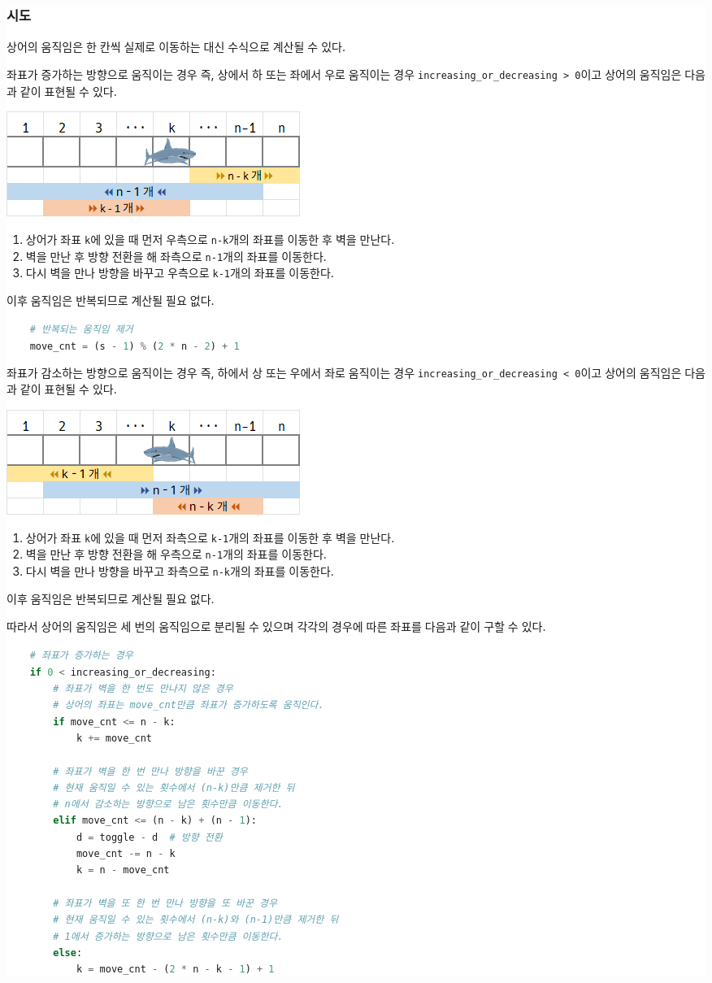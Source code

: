 ### 시도

상어의 움직임은 한 칸씩 실제로 이동하는 대신 수식으로 계산될 수 있다. 

좌표가 증가하는 방향으로 움직이는 경우 즉, 상에서 하 또는 좌에서 우로 움직이는 경우 `increasing_or_decreasing > 0`이고 상어의 움직임은 다음과 같이 표현될 수 있다.

![image-20211229141839001](17143.assets/image-20211229141839001.png)

1. 상어가 좌표 `k`에 있을 때 먼저 우측으로 `n-k`개의 좌표를 이동한 후 벽을 만난다. 
2. 벽을 만난 후 방향 전환을 해 좌측으로 `n-1`개의 좌표를 이동한다.
3. 다시 벽을 만나 방향을 바꾸고 우측으로 `k-1`개의 좌표를 이동한다.

이후 움직임은 반복되므로 계산될 필요 없다.

```python
    # 반복되는 움직임 제거
    move_cnt = (s - 1) % (2 * n - 2) + 1
```

좌표가 감소하는 방향으로 움직이는 경우 즉, 하에서 상 또는 우에서 좌로 움직이는 경우 `increasing_or_decreasing < 0`이고 상어의 움직임은 다음과 같이 표현될 수 있다.

![image-20211228195431037](17143.assets/image-20211228195431037.png)

1. 상어가 좌표 `k`에 있을 때 먼저 좌측으로 `k-1`개의 좌표를 이동한 후 벽을 만난다. 
2. 벽을 만난 후 방향 전환을 해 우측으로 `n-1`개의 좌표를 이동한다.
3. 다시 벽을 만나 방향을 바꾸고 좌측으로 `n-k`개의 좌표를 이동한다. 

이후 움직임은 반복되므로 계산될 필요 없다.

따라서 상어의 움직임은 세 번의 움직임으로 분리될 수 있으며 각각의 경우에 따른 좌표를 다음과 같이 구할 수 있다.

```python
    # 좌표가 증가하는 경우
    if 0 < increasing_or_decreasing:  
        # 좌표가 벽을 한 번도 만나지 않은 경우
        # 상어의 좌표는 move_cnt만큼 좌표가 증가하도록 움직인다.
        if move_cnt <= n - k:
            k += move_cnt
            
        # 좌표가 벽을 한 번 만나 방향을 바꾼 경우
        # 현재 움직일 수 있는 횟수에서 (n-k)만큼 제거한 뒤
        # n에서 감소하는 방향으로 남은 횟수만큼 이동한다.
        elif move_cnt <= (n - k) + (n - 1):
            d = toggle - d  # 방향 전환
            move_cnt -= n - k
            k = n - move_cnt
            
        # 좌표가 벽을 또 한 번 만나 방향을 또 바꾼 경우
        # 현재 움직일 수 있는 횟수에서 (n-k)와 (n-1)만큼 제거한 뒤
        # 1에서 증가하는 방향으로 남은 횟수만큼 이동한다.
        else:
            k = move_cnt - (2 * n - k - 1) + 1
```